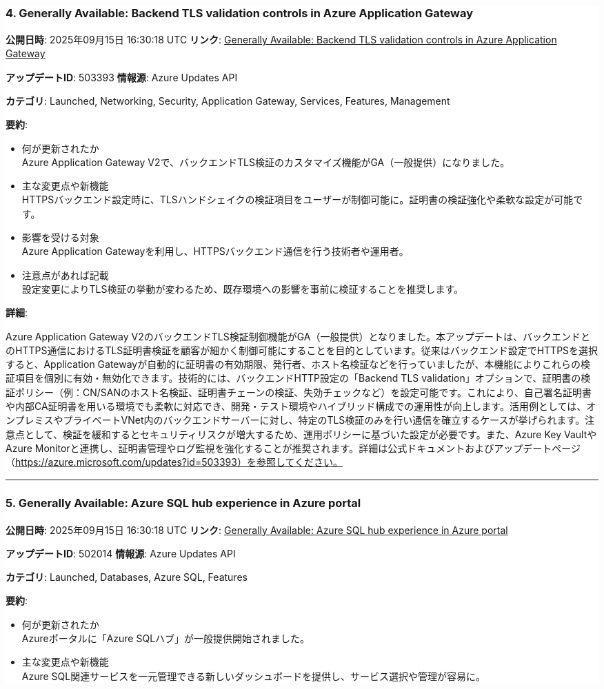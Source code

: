 
### 4. Generally Available: Backend TLS validation controls in Azure Application Gateway

**公開日時**: 2025年09月15日 16:30:18 UTC
**リンク**: [Generally Available: Backend TLS validation controls in Azure Application Gateway](https://azure.microsoft.com/updates?id=503393)

**アップデートID**: 503393
**情報源**: Azure Updates API

**カテゴリ**: Launched, Networking, Security, Application Gateway, Services, Features, Management

**要約**:

- 何が更新されたか  
Azure Application Gateway V2で、バックエンドTLS検証のカスタマイズ機能がGA（一般提供）になりました。

- 主な変更点や新機能  
HTTPSバックエンド設定時に、TLSハンドシェイクの検証項目をユーザーが制御可能に。証明書の検証強化や柔軟な設定が可能です。

- 影響を受ける対象  
Azure Application Gatewayを利用し、HTTPSバックエンド通信を行う技術者や運用者。

- 注意点があれば記載  
設定変更によりTLS検証の挙動が変わるため、既存環境への影響を事前に検証することを推奨します。

**詳細**:

Azure Application Gateway V2のバックエンドTLS検証制御機能がGA（一般提供）となりました。本アップデートは、バックエンドとのHTTPS通信におけるTLS証明書検証を顧客が細かく制御可能にすることを目的としています。従来はバックエンド設定でHTTPSを選択すると、Application Gatewayが自動的に証明書の有効期限、発行者、ホスト名検証などを行っていましたが、本機能によりこれらの検証項目を個別に有効・無効化できます。技術的には、バックエンドHTTP設定の「Backend TLS validation」オプションで、証明書の検証ポリシー（例：CN/SANのホスト名検証、証明書チェーンの検証、失効チェックなど）を設定可能です。これにより、自己署名証明書や内部CA証明書を用いる環境でも柔軟に対応でき、開発・テスト環境やハイブリッド構成での運用性が向上します。活用例としては、オンプレミスやプライベートVNet内のバックエンドサーバーに対し、特定のTLS検証のみを行い通信を確立するケースが挙げられます。注意点として、検証を緩和するとセキュリティリスクが増大するため、運用ポリシーに基づいた設定が必要です。また、Azure Key VaultやAzure Monitorと連携し、証明書管理やログ監視を強化することが推奨されます。詳細は公式ドキュメントおよびアップデートページ（https://azure.microsoft.com/updates?id=503393）を参照してください。

---

### 5. Generally Available: Azure SQL hub experience in Azure portal 

**公開日時**: 2025年09月15日 16:30:18 UTC
**リンク**: [Generally Available: Azure SQL hub experience in Azure portal ](https://azure.microsoft.com/updates?id=502014)

**アップデートID**: 502014
**情報源**: Azure Updates API

**カテゴリ**: Launched, Databases, Azure SQL, Features

**要約**:

- 何が更新されたか  
Azureポータルに「Azure SQLハブ」が一般提供開始されました。

- 主な変更点や新機能  
Azure SQL関連サービスを一元管理できる新しいダッシュボードを提供し、サービス選択や管理が容易に。
